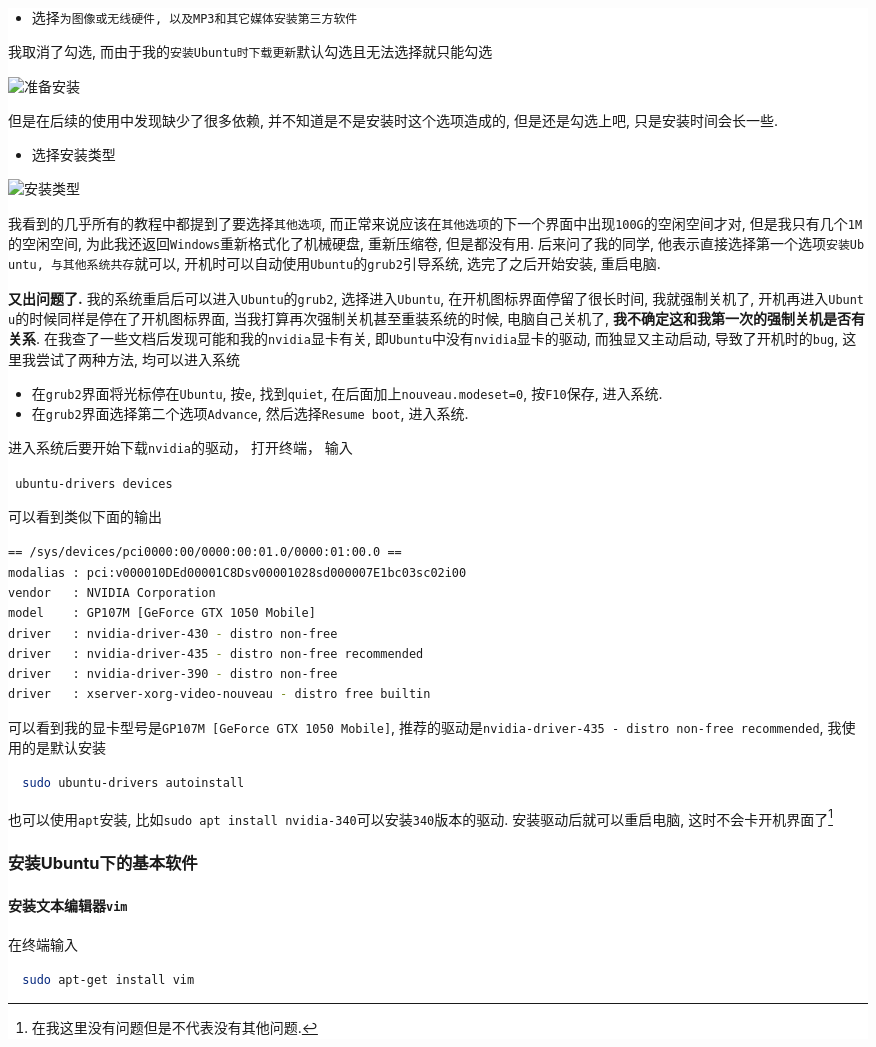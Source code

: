 * 选择`为图像或无线硬件, 以及MP3和其它媒体安装第三方软件`

 我取消了勾选, 而由于我的`安装Ubuntu时下载更新`默认勾选且无法选择就只能勾选

![准备安装](https://pic4.zhimg.com/80/v2-bf16d4403832c000d0d7f3dabebb6332.png)

但是在后续的使用中发现缺少了很多依赖, 并不知道是不是安装时这个选项造成的, 但是还是勾选上吧, 只是安装时间会长一些. 

* 选择安装类型

![安装类型](https://pic4.zhimg.com/80/v2-a98750890a22b38fd625febad744072b.png)

我看到的几乎所有的教程中都提到了要选择`其他选项`, 而正常来说应该在`其他选项`的下一个界面中出现`100G`的空闲空间才对, 但是我只有几个`1M`的空闲空间, 为此我还返回`Windows`重新格式化了机械硬盘, 重新压缩卷, 但是都没有用. 后来问了我的同学, 他表示直接选择第一个选项`安装Ubuntu, 与其他系统共存`就可以, 开机时可以自动使用`Ubuntu`的`grub2`引导系统, 选完了之后开始安装, 重启电脑. 

**又出问题了.** 我的系统重启后可以进入`Ubuntu`的`grub2`, 选择进入`Ubuntu`, 在开机图标界面停留了很长时间, 我就强制关机了, 开机再进入`Ubuntu`的时候同样是停在了开机图标界面, 当我打算再次强制关机甚至重装系统的时候, 电脑自己关机了, **我不确定这和我第一次的强制关机是否有关系**. 在我查了一些文档后发现可能和我的`nvidia`显卡有关, 即`Ubuntu`中没有`nvidia`显卡的驱动, 而独显又主动启动, 导致了开机时的`bug`, 这里我尝试了两种方法, 均可以进入系统

* 在`grub2`界面将光标停在`Ubuntu`, 按`e`, 找到`quiet`, 在后面加上`nouveau.modeset=0`, 按`F10`保存, 进入系统. 
* 在`grub2`界面选择第二个选项`Advance`, 然后选择`Resume boot`, 进入系统.

进入系统后要开始下载`nvidia`的驱动， 打开终端， 输入

```bash
 ubuntu-drivers devices
```

可以看到类似下面的输出

```bash
== /sys/devices/pci0000:00/0000:00:01.0/0000:01:00.0 ==
modalias : pci:v000010DEd00001C8Dsv00001028sd000007E1bc03sc02i00
vendor   : NVIDIA Corporation
model    : GP107M [GeForce GTX 1050 Mobile]
driver   : nvidia-driver-430 - distro non-free
driver   : nvidia-driver-435 - distro non-free recommended
driver   : nvidia-driver-390 - distro non-free
driver   : xserver-xorg-video-nouveau - distro free builtin
```

可以看到我的显卡型号是`GP107M [GeForce GTX 1050 Mobile]`, 推荐的驱动是`nvidia-driver-435 - distro non-free recommended`, 我使用的是默认安装

```bash
  sudo ubuntu-drivers autoinstall
```

也可以使用`apt`安装, 比如`sudo apt install nvidia-340`可以安装`340`版本的驱动. 安装驱动后就可以重启电脑, 这时不会卡开机界面了[^4]
[^4]:在我这里没有问题但是不代表没有其他问题.

### 安装Ubuntu下的基本软件

#### 安装文本编辑器`vim`

在终端输入

```bash
  sudo apt-get install vim 
```


[^1]: 由于事先没有准备, 导致很多情况下都没有截图, 这里会尽量找图来保证记录的易读性.
[^usb]: 要注意自己的机器是否支持从 `USB 3.0` 的 U 盘启动, 可以插入 U 盘后, 在启动选项界面查看是否有该 U 盘, 如果没有, 请选用 `USB 2.0` 的 U 盘.
[^version]: 现在已有更新的长期支持版本 [`Ubuntu 20.04.3LTS`](https://ubuntu.com/download/desktop) 
[^2]: 尽量不要是`Windows`的系统盘, 并没有试过如果是系统盘会发生什么
[^texlive]: 新版的 `Ubuntu` 可能不自带 TeX Live, 安装之前可以 `tex -v` 检查一下. 